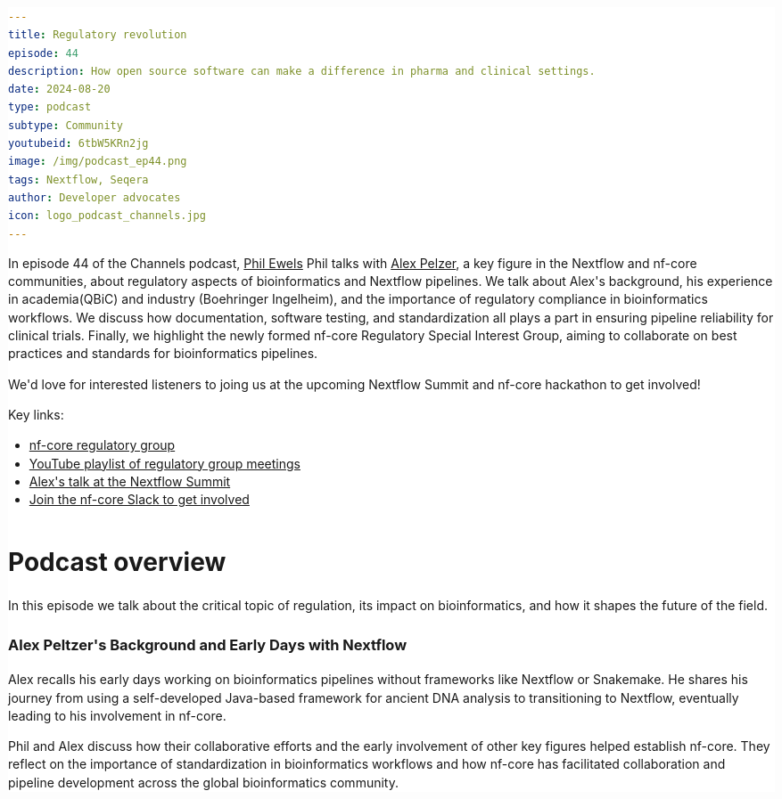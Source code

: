 ```yaml
---
title: Regulatory revolution
episode: 44
description: How open source software can make a difference in pharma and clinical settings.
date: 2024-08-20
type: podcast
subtype: Community
youtubeid: 6tbW5KRn2jg
image: /img/podcast_ep44.png
tags: Nextflow, Seqera
author: Developer advocates
icon: logo_podcast_channels.jpg
---
```


In episode 44 of the Channels podcast, [Phil Ewels](https://x.com/tallphil) Phil talks with [Alex Pelzer](https://x.com/alex_peltzer), a key figure in the Nextflow and nf-core communities, about regulatory aspects of bioinformatics and Nextflow pipelines.
We talk about Alex's background, his experience in academia(QBiC) and industry (Boehringer Ingelheim), and the importance of regulatory compliance in bioinformatics workflows.
We discuss how documentation, software testing, and standardization all plays a part in ensuring pipeline reliability for clinical trials.
Finally, we highlight the newly formed nf-core Regulatory Special Interest Group, aiming to collaborate on best practices and standards for bioinformatics pipelines.

We'd love for interested listeners to joing us at the upcoming Nextflow Summit and nf-core hackathon to get involved!

Key links:

- [nf-core regulatory group](https://nf-co.re/special-interest-groups/regulatory)
- [YouTube playlist of regulatory group meetings](https://www.youtube.com/playlist?list=PL3xpfTVZLcNjcFVJGJR8GTFLTb3qkxnwx)
- [Alex's talk at the Nextflow Summit](https://summit.nextflow.io/2024/barcelona/agenda/10-31--regulatory---the-nf/)
- [Join the nf-core Slack to get involved](https://nf-co.re/join)

# Podcast overview

In this episode we talk about the critical topic of regulation, its impact on bioinformatics, and how it shapes the future of the field.

### Alex Peltzer's Background and Early Days with Nextflow

Alex recalls his early days working on bioinformatics pipelines without frameworks like Nextflow or Snakemake. He shares his journey from using a self-developed Java-based framework for ancient DNA analysis to transitioning to Nextflow, eventually leading to his involvement in nf-core.

Phil and Alex discuss how their collaborative efforts and the early involvement of other key figures helped establish nf-core. They reflect on the importance of standardization in bioinformatics workflows and how nf-core has facilitated collaboration and pipeline development across the global bioinformatics community.
